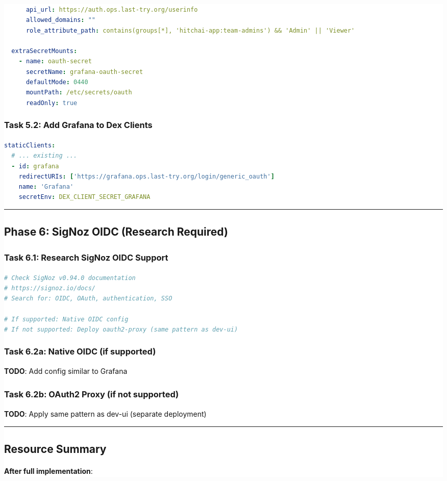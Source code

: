 ```yaml
      api_url: https://auth.ops.last-try.org/userinfo
      allowed_domains: ""
      role_attribute_path: contains(groups[*], 'hitchai-app:team-admins') && 'Admin' || 'Viewer'

  extraSecretMounts:
    - name: oauth-secret
      secretName: grafana-oauth-secret
      defaultMode: 0440
      mountPath: /etc/secrets/oauth
      readOnly: true
```

### Task 5.2: Add Grafana to Dex Clients

```yaml
staticClients:
  # ... existing ...
  - id: grafana
    redirectURIs: ['https://grafana.ops.last-try.org/login/generic_oauth']
    name: 'Grafana'
    secretEnv: DEX_CLIENT_SECRET_GRAFANA
```

---

## Phase 6: SigNoz OIDC (Research Required)

### Task 6.1: Research SigNoz OIDC Support

```bash
# Check SigNoz v0.94.0 documentation
# https://signoz.io/docs/
# Search for: OIDC, OAuth, authentication, SSO

# If supported: Native OIDC config
# If not supported: Deploy oauth2-proxy (same pattern as dev-ui)
```

### Task 6.2a: Native OIDC (if supported)

**TODO**: Add config similar to Grafana

### Task 6.2b: OAuth2 Proxy (if not supported)

**TODO**: Apply same pattern as dev-ui (separate deployment)

---

## Resource Summary

**After full implementation**:
